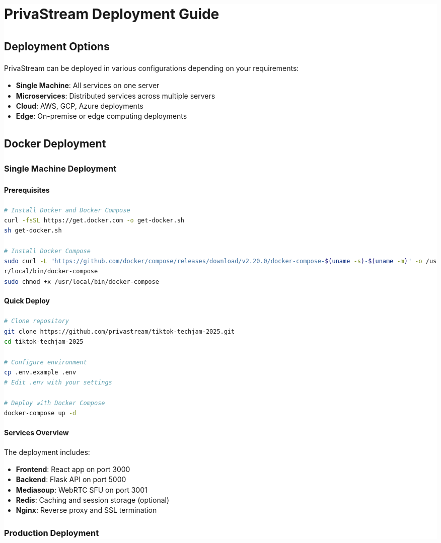 # PrivaStream Deployment Guide

## Deployment Options

PrivaStream can be deployed in various configurations depending on your requirements:

- **Single Machine**: All services on one server
- **Microservices**: Distributed services across multiple servers
- **Cloud**: AWS, GCP, Azure deployments
- **Edge**: On-premise or edge computing deployments

## Docker Deployment

### Single Machine Deployment

#### Prerequisites
```bash
# Install Docker and Docker Compose
curl -fsSL https://get.docker.com -o get-docker.sh
sh get-docker.sh

# Install Docker Compose
sudo curl -L "https://github.com/docker/compose/releases/download/v2.20.0/docker-compose-$(uname -s)-$(uname -m)" -o /usr/local/bin/docker-compose
sudo chmod +x /usr/local/bin/docker-compose
```

#### Quick Deploy
```bash
# Clone repository
git clone https://github.com/privastream/tiktok-techjam-2025.git
cd tiktok-techjam-2025

# Configure environment
cp .env.example .env
# Edit .env with your settings

# Deploy with Docker Compose
docker-compose up -d
```

#### Services Overview
The deployment includes:
- **Frontend**: React app on port 3000
- **Backend**: Flask API on port 5000
- **Mediasoup**: WebRTC SFU on port 3001
- **Redis**: Caching and session storage (optional)
- **Nginx**: Reverse proxy and SSL termination

### Production Deployment
